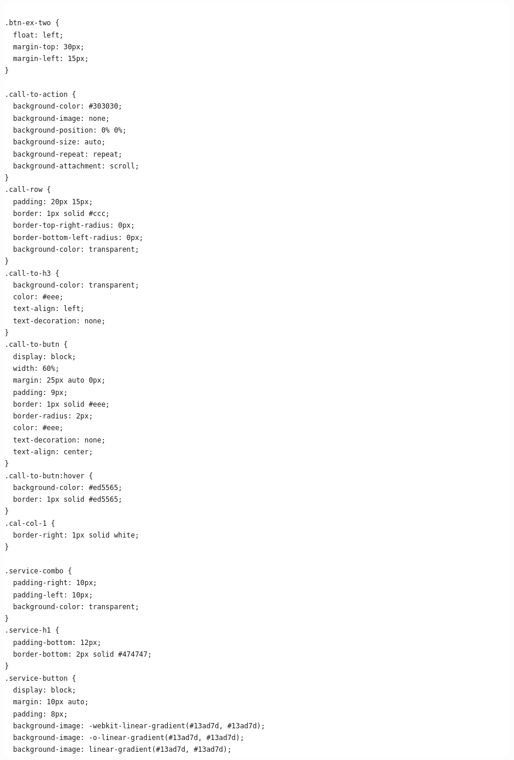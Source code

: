 ```

.btn-ex-two {
  float: left;
  margin-top: 30px;
  margin-left: 15px;
}

.call-to-action {
  background-color: #303030;
  background-image: none;
  background-position: 0% 0%;
  background-size: auto;
  background-repeat: repeat;
  background-attachment: scroll;
}
.call-row {
  padding: 20px 15px;
  border: 1px solid #ccc;
  border-top-right-radius: 0px;
  border-bottom-left-radius: 0px;
  background-color: transparent;
}
.call-to-h3 {
  background-color: transparent;
  color: #eee;
  text-align: left;
  text-decoration: none;
}
.call-to-butn {
  display: block;
  width: 60%;
  margin: 25px auto 0px;
  padding: 9px;
  border: 1px solid #eee;
  border-radius: 2px;
  color: #eee;
  text-decoration: none;
  text-align: center;
}
.call-to-butn:hover {
  background-color: #ed5565;
  border: 1px solid #ed5565;
}
.cal-col-1 {
  border-right: 1px solid white;
}

.service-combo {
  padding-right: 10px;
  padding-left: 10px;
  background-color: transparent;
}
.service-h1 {
  padding-bottom: 12px;
  border-bottom: 2px solid #474747;
}
.service-button {
  display: block;
  margin: 10px auto;
  padding: 8px;
  background-image: -webkit-linear-gradient(#13ad7d, #13ad7d);
  background-image: -o-linear-gradient(#13ad7d, #13ad7d);
  background-image: linear-gradient(#13ad7d, #13ad7d);
```